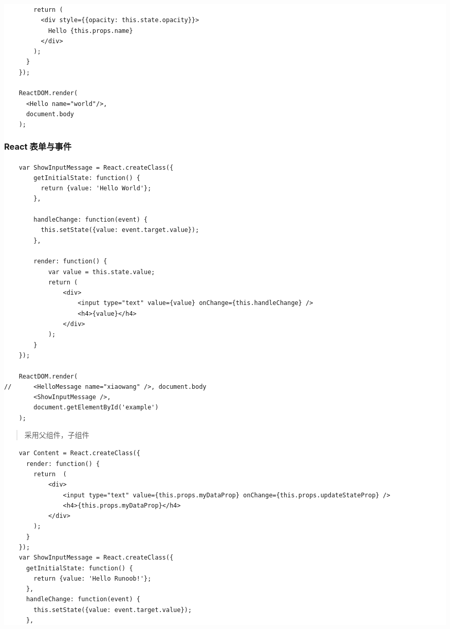 ```
        return (
          <div style={{opacity: this.state.opacity}}>
            Hello {this.props.name}
          </div>
        );
      }
    });

    ReactDOM.render(
      <Hello name="world"/>,
      document.body
    );
```

### React 表单与事件

```
    var ShowInputMessage = React.createClass({
        getInitialState: function() {
          return {value: 'Hello World'};  
        },
        
        handleChange: function(event) {
          this.setState({value: event.target.value});  
        },
        
        render: function() {
            var value = this.state.value;
            return (
                <div>
                    <input type="text" value={value} onChange={this.handleChange} />
                    <h4>{value}</h4>
                </div>
            );
        }
    });

    ReactDOM.render(
//      <HelloMessage name="xiaowang" />, document.body
        <ShowInputMessage />,
        document.getElementById('example')
    );
```

> 采用父组件，子组件

```
    var Content = React.createClass({
      render: function() {
        return  (
            <div>
                <input type="text" value={this.props.myDataProp} onChange={this.props.updateStateProp} /> 
                <h4>{this.props.myDataProp}</h4>
            </div>
        );
      }
    });
    var ShowInputMessage = React.createClass({
      getInitialState: function() {
        return {value: 'Hello Runoob!'};
      },
      handleChange: function(event) {
        this.setState({value: event.target.value});
      },
```